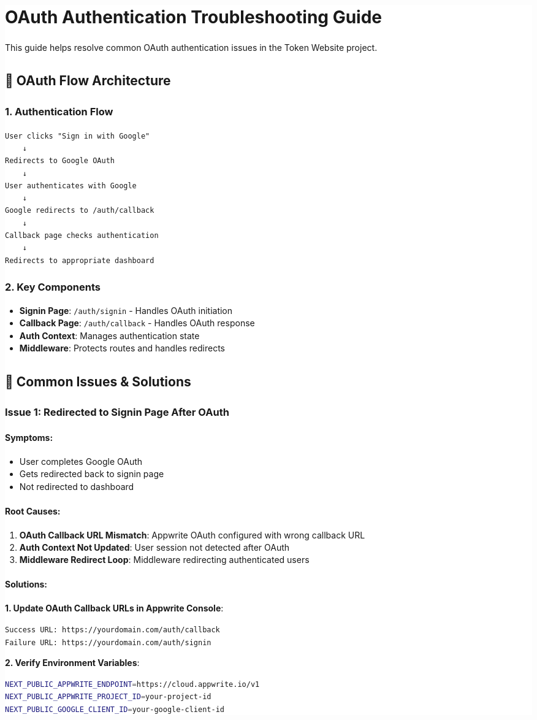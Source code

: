 # OAuth Authentication Troubleshooting Guide

This guide helps resolve common OAuth authentication issues in the Token Website project.

## 🔧 **OAuth Flow Architecture**

### **1. Authentication Flow**
```
User clicks "Sign in with Google" 
    ↓
Redirects to Google OAuth
    ↓
User authenticates with Google
    ↓
Google redirects to /auth/callback
    ↓
Callback page checks authentication
    ↓
Redirects to appropriate dashboard
```

### **2. Key Components**
- **Signin Page**: `/auth/signin` - Handles OAuth initiation
- **Callback Page**: `/auth/callback` - Handles OAuth response
- **Auth Context**: Manages authentication state
- **Middleware**: Protects routes and handles redirects

## 🚨 **Common Issues & Solutions**

### **Issue 1: Redirected to Signin Page After OAuth**

#### **Symptoms**:
- User completes Google OAuth
- Gets redirected back to signin page
- Not redirected to dashboard

#### **Root Causes**:
1. **OAuth Callback URL Mismatch**: Appwrite OAuth configured with wrong callback URL
2. **Auth Context Not Updated**: User session not detected after OAuth
3. **Middleware Redirect Loop**: Middleware redirecting authenticated users

#### **Solutions**:

**1. Update OAuth Callback URLs in Appwrite Console**:
```
Success URL: https://yourdomain.com/auth/callback
Failure URL: https://yourdomain.com/auth/signin
```

**2. Verify Environment Variables**:
```bash
NEXT_PUBLIC_APPWRITE_ENDPOINT=https://cloud.appwrite.io/v1
NEXT_PUBLIC_APPWRITE_PROJECT_ID=your-project-id
NEXT_PUBLIC_GOOGLE_CLIENT_ID=your-google-client-id
```
